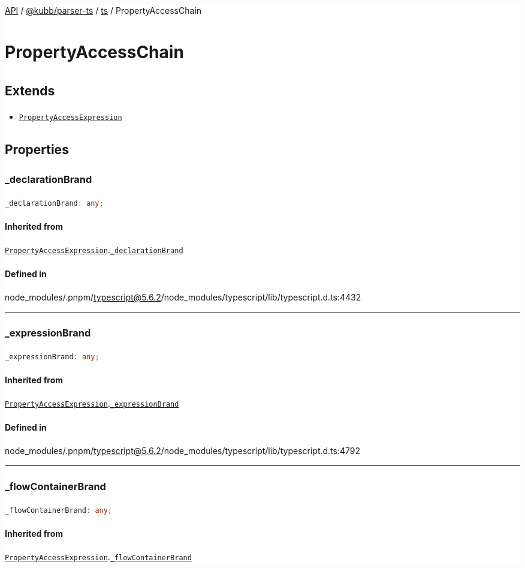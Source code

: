 [API](../../../../../packages.md) / [@kubb/parser-ts](../../../index.md) / [ts](../index.md) / PropertyAccessChain

# PropertyAccessChain

## Extends

- [`PropertyAccessExpression`](PropertyAccessExpression.md)

## Properties

### \_declarationBrand

```ts
_declarationBrand: any;
```

#### Inherited from

[`PropertyAccessExpression`](PropertyAccessExpression.md).[`_declarationBrand`](PropertyAccessExpression.md#declarationbrand)

#### Defined in

node\_modules/.pnpm/typescript@5.6.2/node\_modules/typescript/lib/typescript.d.ts:4432

***

### \_expressionBrand

```ts
_expressionBrand: any;
```

#### Inherited from

[`PropertyAccessExpression`](PropertyAccessExpression.md).[`_expressionBrand`](PropertyAccessExpression.md#expressionbrand)

#### Defined in

node\_modules/.pnpm/typescript@5.6.2/node\_modules/typescript/lib/typescript.d.ts:4792

***

### \_flowContainerBrand

```ts
_flowContainerBrand: any;
```

#### Inherited from

[`PropertyAccessExpression`](PropertyAccessExpression.md).[`_flowContainerBrand`](PropertyAccessExpression.md#flowcontainerbrand)
